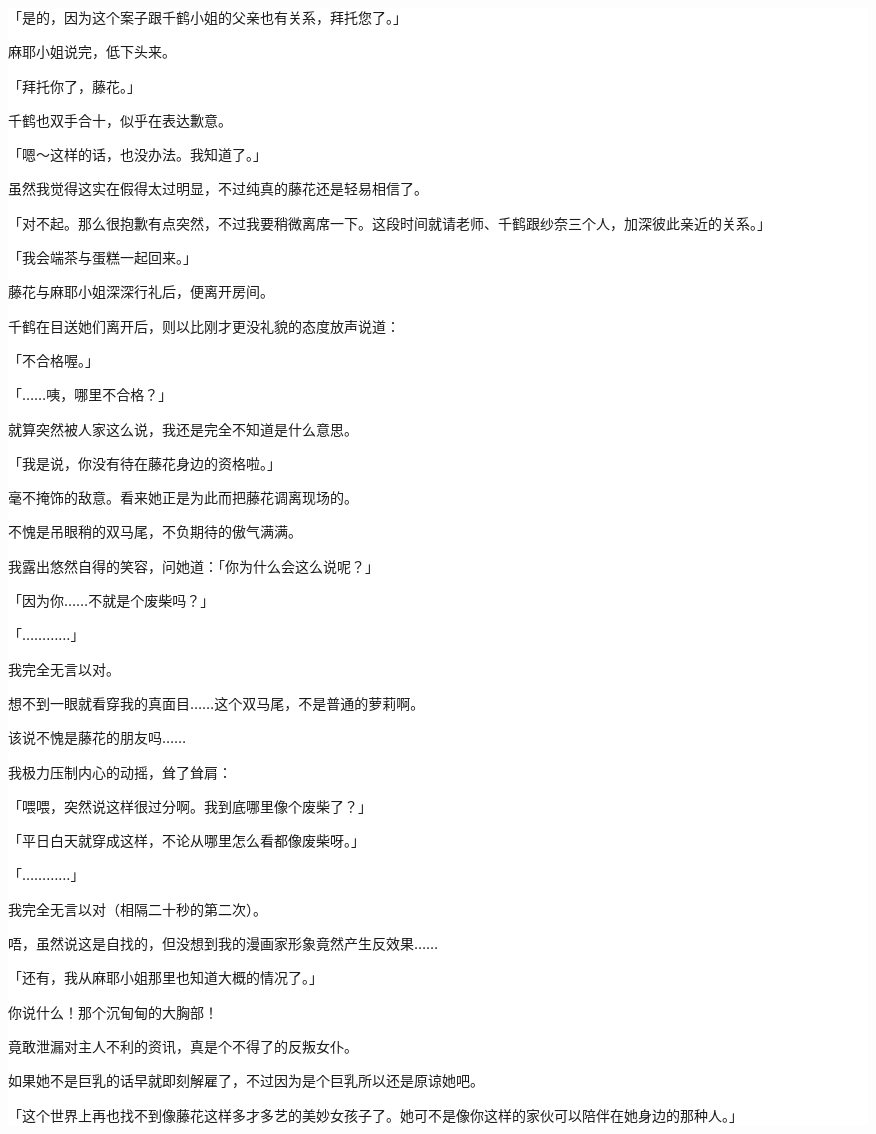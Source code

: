 「是的，因为这个案子跟千鹤小姐的父亲也有关系，拜托您了。」

麻耶小姐说完，低下头来。

「拜托你了，藤花。」

千鹤也双手合十，似乎在表达歉意。

「嗯～这样的话，也没办法。我知道了。」

虽然我觉得这实在假得太过明显，不过纯真的藤花还是轻易相信了。

「对不起。那么很抱歉有点突然，不过我要稍微离席一下。这段时间就请老师、千鹤跟纱奈三个人，加深彼此亲近的关系。」

「我会端茶与蛋糕一起回来。」

藤花与麻耶小姐深深行礼后，便离开房间。

千鹤在目送她们离开后，则以比刚才更没礼貌的态度放声说道：

「不合格喔。」

「……咦，哪里不合格？」

就算突然被人家这么说，我还是完全不知道是什么意思。

「我是说，你没有待在藤花身边的资格啦。」

毫不掩饰的敌意。看来她正是为此而把藤花调离现场的。

不愧是吊眼稍的双马尾，不负期待的傲气满满。

我露出悠然自得的笑容，问她道：「你为什么会这么说呢？」

「因为你……不就是个废柴吗？」

「…………」

我完全无言以对。

想不到一眼就看穿我的真面目……这个双马尾，不是普通的萝莉啊。

该说不愧是藤花的朋友吗……

我极力压制内心的动摇，耸了耸肩：

「喂喂，突然说这样很过分啊。我到底哪里像个废柴了？」

「平日白天就穿成这样，不论从哪里怎么看都像废柴呀。」

「…………」

我完全无言以对（相隔二十秒的第二次）。

唔，虽然说这是自找的，但没想到我的漫画家形象竟然产生反效果……

「还有，我从麻耶小姐那里也知道大概的情况了。」

你说什么！那个沉甸甸的大胸部！

竟敢泄漏对主人不利的资讯，真是个不得了的反叛女仆。

如果她不是巨乳的话早就即刻解雇了，不过因为是个巨乳所以还是原谅她吧。

「这个世界上再也找不到像藤花这样多才多艺的美妙女孩子了。她可不是像你这样的家伙可以陪伴在她身边的那种人。」
